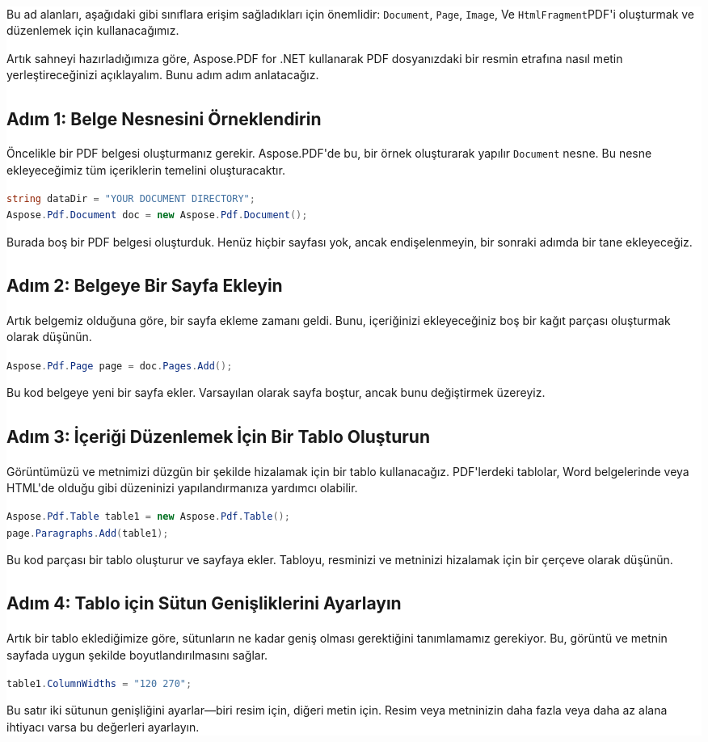 Bu ad alanları, aşağıdaki gibi sınıflara erişim sağladıkları için önemlidir: `Document`, `Page`, `Image`, Ve `HtmlFragment`PDF'i oluşturmak ve düzenlemek için kullanacağımız.

Artık sahneyi hazırladığımıza göre, Aspose.PDF for .NET kullanarak PDF dosyanızdaki bir resmin etrafına nasıl metin yerleştireceğinizi açıklayalım. Bunu adım adım anlatacağız.

## Adım 1: Belge Nesnesini Örneklendirin

Öncelikle bir PDF belgesi oluşturmanız gerekir. Aspose.PDF'de bu, bir örnek oluşturarak yapılır `Document` nesne. Bu nesne ekleyeceğimiz tüm içeriklerin temelini oluşturacaktır.

```csharp
string dataDir = "YOUR DOCUMENT DIRECTORY";
Aspose.Pdf.Document doc = new Aspose.Pdf.Document();
```

Burada boş bir PDF belgesi oluşturduk. Henüz hiçbir sayfası yok, ancak endişelenmeyin, bir sonraki adımda bir tane ekleyeceğiz.

## Adım 2: Belgeye Bir Sayfa Ekleyin

Artık belgemiz olduğuna göre, bir sayfa ekleme zamanı geldi. Bunu, içeriğinizi ekleyeceğiniz boş bir kağıt parçası oluşturmak olarak düşünün.

```csharp
Aspose.Pdf.Page page = doc.Pages.Add();
```

Bu kod belgeye yeni bir sayfa ekler. Varsayılan olarak sayfa boştur, ancak bunu değiştirmek üzereyiz.

## Adım 3: İçeriği Düzenlemek İçin Bir Tablo Oluşturun

Görüntümüzü ve metnimizi düzgün bir şekilde hizalamak için bir tablo kullanacağız. PDF'lerdeki tablolar, Word belgelerinde veya HTML'de olduğu gibi düzeninizi yapılandırmanıza yardımcı olabilir.

```csharp
Aspose.Pdf.Table table1 = new Aspose.Pdf.Table();
page.Paragraphs.Add(table1);
```

Bu kod parçası bir tablo oluşturur ve sayfaya ekler. Tabloyu, resminizi ve metninizi hizalamak için bir çerçeve olarak düşünün.

## Adım 4: Tablo için Sütun Genişliklerini Ayarlayın

Artık bir tablo eklediğimize göre, sütunların ne kadar geniş olması gerektiğini tanımlamamız gerekiyor. Bu, görüntü ve metnin sayfada uygun şekilde boyutlandırılmasını sağlar.

```csharp
table1.ColumnWidths = "120 270";
```

Bu satır iki sütunun genişliğini ayarlar—biri resim için, diğeri metin için. Resim veya metninizin daha fazla veya daha az alana ihtiyacı varsa bu değerleri ayarlayın.
